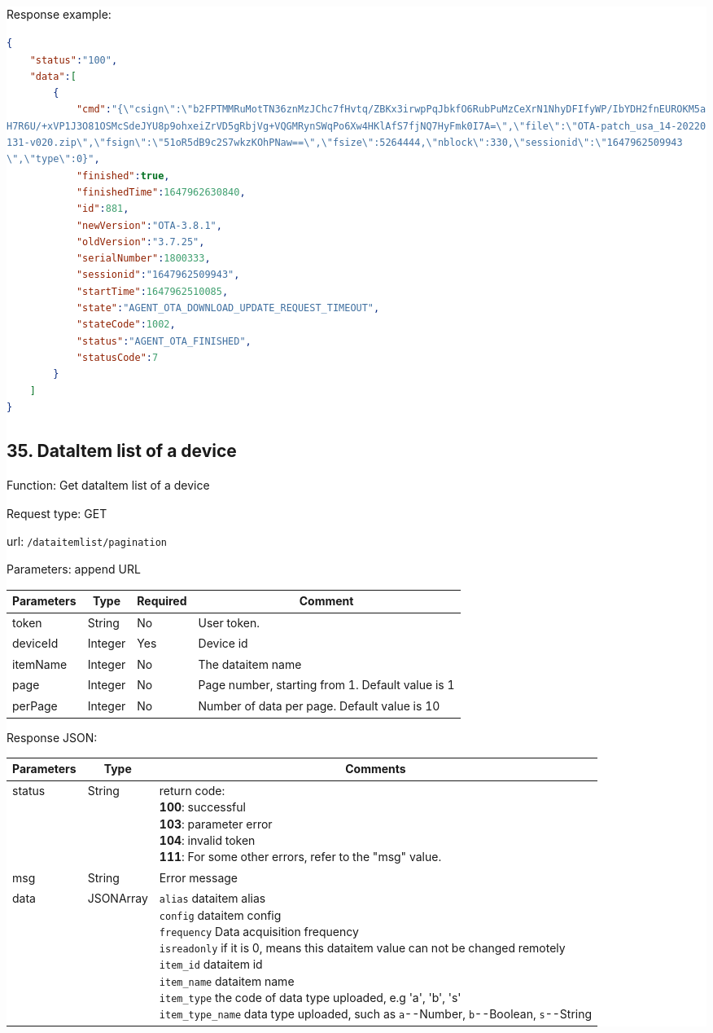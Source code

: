 Response example: 

```json
{
    "status":"100",
    "data":[
        {
            "cmd":"{\"csign\":\"b2FPTMMRuMotTN36znMzJChc7fHvtq/ZBKx3irwpPqJbkfO6RubPuMzCeXrN1NhyDFIfyWP/IbYDH2fnEUROKM5aH7R6U/+xVP1J3O81OSMcSdeJYU8p9ohxeiZrVD5gRbjVg+VQGMRynSWqPo6Xw4HKlAfS7fjNQ7HyFmk0I7A=\",\"file\":\"OTA-patch_usa_14-20220131-v020.zip\",\"fsign\":\"51oR5dB9c2S7wkzKOhPNaw==\",\"fsize\":5264444,\"nblock\":330,\"sessionid\":\"1647962509943\",\"type\":0}",
            "finished":true,
            "finishedTime":1647962630840,
            "id":881,
            "newVersion":"OTA-3.8.1",
            "oldVersion":"3.7.25",
            "serialNumber":1800333,
            "sessionid":"1647962509943",
            "startTime":1647962510085,
            "state":"AGENT_OTA_DOWNLOAD_UPDATE_REQUEST_TIMEOUT",
            "stateCode":1002,
            "status":"AGENT_OTA_FINISHED",
            "statusCode":7
        }
    ]    
}
```

## 35. DataItem list of a device

Function: Get dataItem list of a device

Request type: GET

url: `/dataitemlist/pagination`

Parameters: append URL

| Parameters   | Type    | Required | Comment                   |
| ------------ | ------- | -------- | ------------------------- |
| token        | String  | No      | User token.               |
| deviceId | Integer | Yes      | Device id |
| itemName | Integer | No      | The dataitem name |
| page     | Integer | No      | Page number, starting from 1. Default value is 1 |
| perPage  | Integer | No      | Number of data per page. Default value is 10 |

Response JSON:

| Parameters | Type      | Comments                                                     |
| ---------- | --------- | ------------------------------------------------------------ |
| status     | String    | return code: <br />**100**: successful <br />**103**: parameter error <br />**104**: invalid token <br />**111**: For some other errors, refer to the "msg" value. |
| msg        | String    | Error message                                                |
| data       | JSONArray | `alias` dataitem alias <br>`config` dataitem config <br>`frequency` Data acquisition frequency <br>`isreadonly` if it is 0, means this dataitem value can not be changed remotely <br>`item_id` dataitem id <br>`item_name` dataitem name <br>`item_type` the code of data type uploaded, e.g 'a', 'b', 's' <br>`item_type_name` data type uploaded, such as `a`--Number, `b`--Boolean, `s`--String  |
